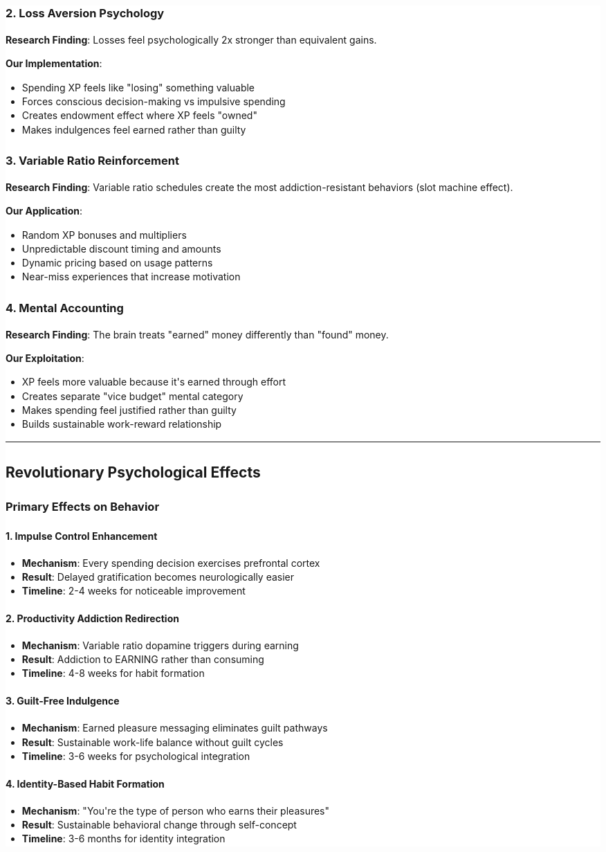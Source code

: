 ### 2. Loss Aversion Psychology
**Research Finding**: Losses feel psychologically 2x stronger than equivalent gains.

**Our Implementation**:
- Spending XP feels like "losing" something valuable
- Forces conscious decision-making vs impulsive spending
- Creates endowment effect where XP feels "owned"
- Makes indulgences feel earned rather than guilty

### 3. Variable Ratio Reinforcement
**Research Finding**: Variable ratio schedules create the most addiction-resistant behaviors (slot machine effect).

**Our Application**:
- Random XP bonuses and multipliers
- Unpredictable discount timing and amounts
- Dynamic pricing based on usage patterns
- Near-miss experiences that increase motivation

### 4. Mental Accounting
**Research Finding**: The brain treats "earned" money differently than "found" money.

**Our Exploitation**:
- XP feels more valuable because it's earned through effort
- Creates separate "vice budget" mental category
- Makes spending feel justified rather than guilty
- Builds sustainable work-reward relationship

---

## Revolutionary Psychological Effects

### Primary Effects on Behavior

#### 1. Impulse Control Enhancement
- **Mechanism**: Every spending decision exercises prefrontal cortex
- **Result**: Delayed gratification becomes neurologically easier
- **Timeline**: 2-4 weeks for noticeable improvement

#### 2. Productivity Addiction Redirection
- **Mechanism**: Variable ratio dopamine triggers during earning
- **Result**: Addiction to EARNING rather than consuming
- **Timeline**: 4-8 weeks for habit formation

#### 3. Guilt-Free Indulgence
- **Mechanism**: Earned pleasure messaging eliminates guilt pathways
- **Result**: Sustainable work-life balance without guilt cycles
- **Timeline**: 3-6 weeks for psychological integration

#### 4. Identity-Based Habit Formation
- **Mechanism**: "You're the type of person who earns their pleasures"
- **Result**: Sustainable behavioral change through self-concept
- **Timeline**: 3-6 months for identity integration
